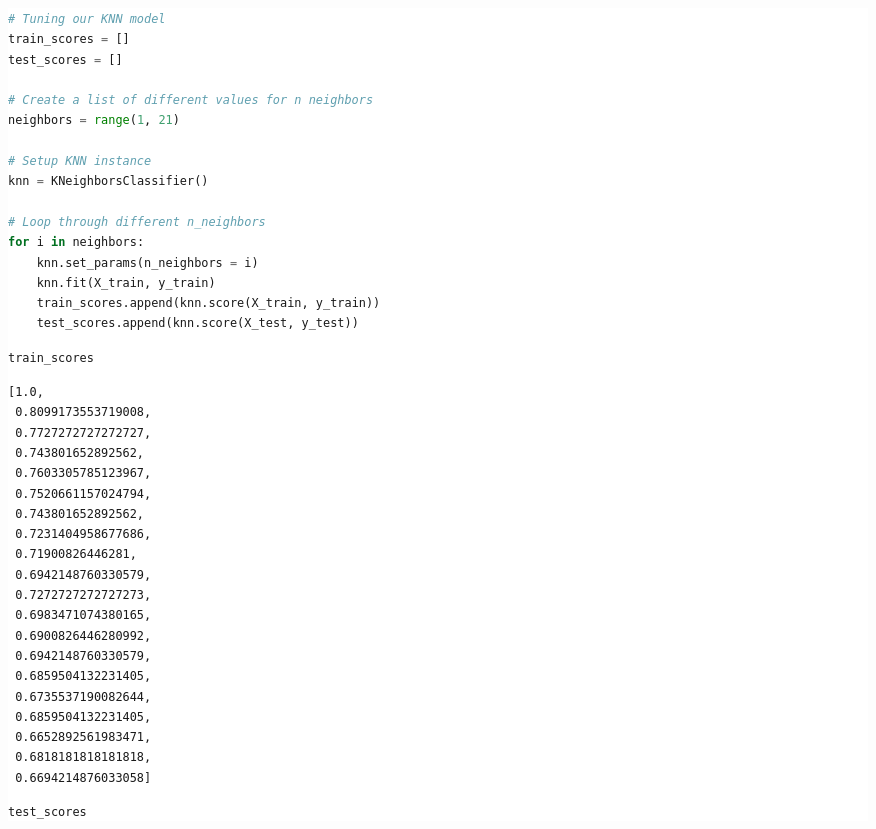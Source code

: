 
```python
# Tuning our KNN model
train_scores = []
test_scores = []

# Create a list of different values for n neighbors
neighbors = range(1, 21)

# Setup KNN instance
knn = KNeighborsClassifier()

# Loop through different n_neighbors
for i in neighbors:
    knn.set_params(n_neighbors = i)
    knn.fit(X_train, y_train)
    train_scores.append(knn.score(X_train, y_train))
    test_scores.append(knn.score(X_test, y_test))
```


```python
train_scores
```




    [1.0,
     0.8099173553719008,
     0.7727272727272727,
     0.743801652892562,
     0.7603305785123967,
     0.7520661157024794,
     0.743801652892562,
     0.7231404958677686,
     0.71900826446281,
     0.6942148760330579,
     0.7272727272727273,
     0.6983471074380165,
     0.6900826446280992,
     0.6942148760330579,
     0.6859504132231405,
     0.6735537190082644,
     0.6859504132231405,
     0.6652892561983471,
     0.6818181818181818,
     0.6694214876033058]




```python
test_scores
```



